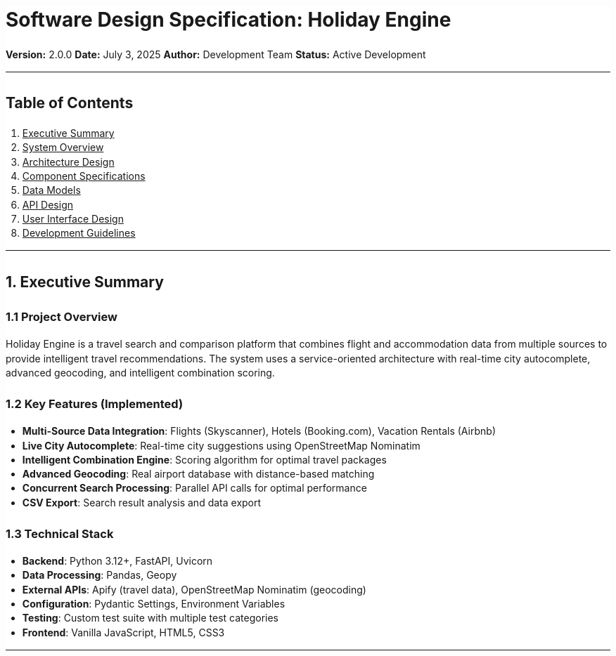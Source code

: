 # Software Design Specification: Holiday Engine

**Version:** 2.0.0
**Date:** July 3, 2025
**Author:** Development Team
**Status:** Active Development

---

## Table of Contents

1. [Executive Summary](#1-executive-summary)
2. [System Overview](#2-system-overview)
3. [Architecture Design](#3-architecture-design)
4. [Component Specifications](#4-component-specifications)
5. [Data Models](#5-data-models)
6. [API Design](#6-api-design)
7. [User Interface Design](#7-user-interface-design)
8. [Development Guidelines](#8-development-guidelines)

---

## 1. Executive Summary

### 1.1 Project Overview

Holiday Engine is a travel search and comparison platform that combines flight and accommodation data from multiple sources to provide intelligent travel recommendations. The system uses a service-oriented architecture with real-time city autocomplete, advanced geocoding, and intelligent combination scoring.

### 1.2 Key Features (Implemented)

- **Multi-Source Data Integration**: Flights (Skyscanner), Hotels (Booking.com), Vacation Rentals (Airbnb)
- **Live City Autocomplete**: Real-time city suggestions using OpenStreetMap Nominatim
- **Intelligent Combination Engine**: Scoring algorithm for optimal travel packages
- **Advanced Geocoding**: Real airport database with distance-based matching
- **Concurrent Search Processing**: Parallel API calls for optimal performance
- **CSV Export**: Search result analysis and data export

### 1.3 Technical Stack

- **Backend**: Python 3.12+, FastAPI, Uvicorn
- **Data Processing**: Pandas, Geopy
- **External APIs**: Apify (travel data), OpenStreetMap Nominatim (geocoding)
- **Configuration**: Pydantic Settings, Environment Variables
- **Testing**: Custom test suite with multiple test categories
- **Frontend**: Vanilla JavaScript, HTML5, CSS3

---
